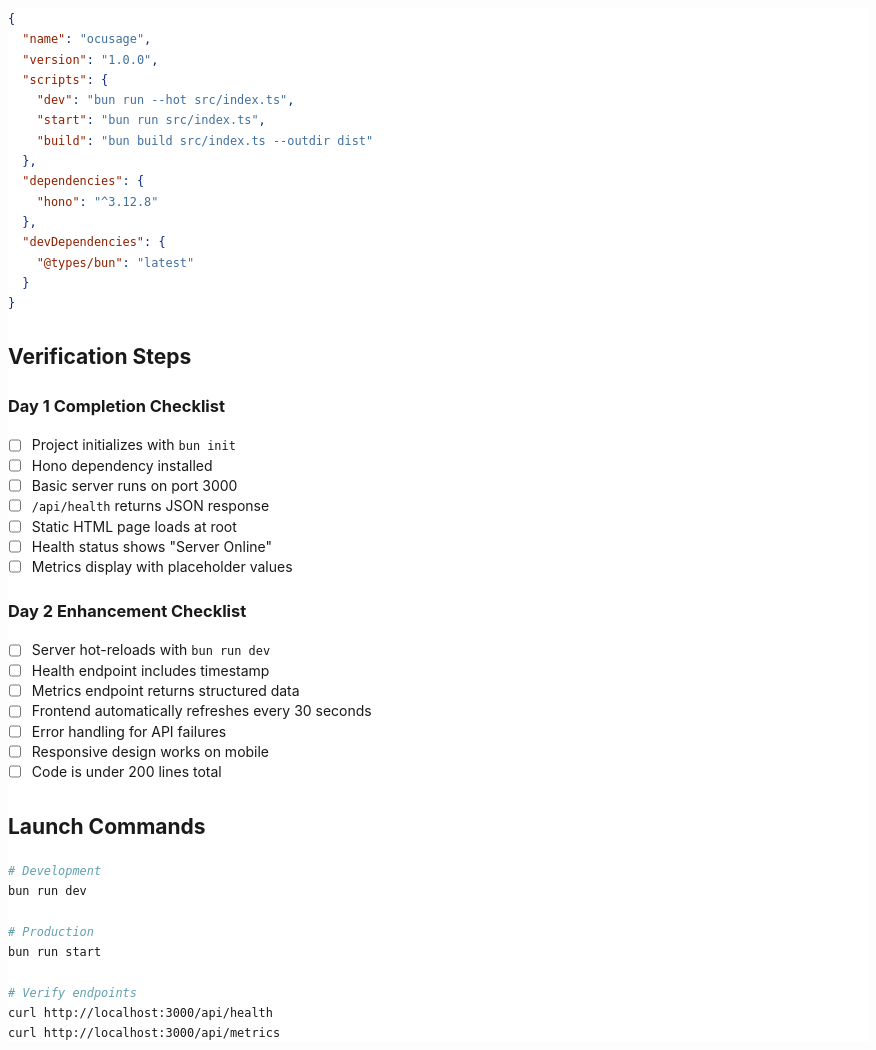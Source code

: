 ```json
{
  "name": "ocusage",
  "version": "1.0.0",
  "scripts": {
    "dev": "bun run --hot src/index.ts",
    "start": "bun run src/index.ts",
    "build": "bun build src/index.ts --outdir dist"
  },
  "dependencies": {
    "hono": "^3.12.8"
  },
  "devDependencies": {
    "@types/bun": "latest"
  }
}
```

## Verification Steps

### Day 1 Completion Checklist

- [ ] Project initializes with `bun init`
- [ ] Hono dependency installed
- [ ] Basic server runs on port 3000
- [ ] `/api/health` returns JSON response
- [ ] Static HTML page loads at root
- [ ] Health status shows "Server Online"
- [ ] Metrics display with placeholder values

### Day 2 Enhancement Checklist

- [ ] Server hot-reloads with `bun run dev`
- [ ] Health endpoint includes timestamp
- [ ] Metrics endpoint returns structured data
- [ ] Frontend automatically refreshes every 30 seconds
- [ ] Error handling for API failures
- [ ] Responsive design works on mobile
- [ ] Code is under 200 lines total

## Launch Commands

```bash
# Development
bun run dev

# Production
bun run start

# Verify endpoints
curl http://localhost:3000/api/health
curl http://localhost:3000/api/metrics
```
